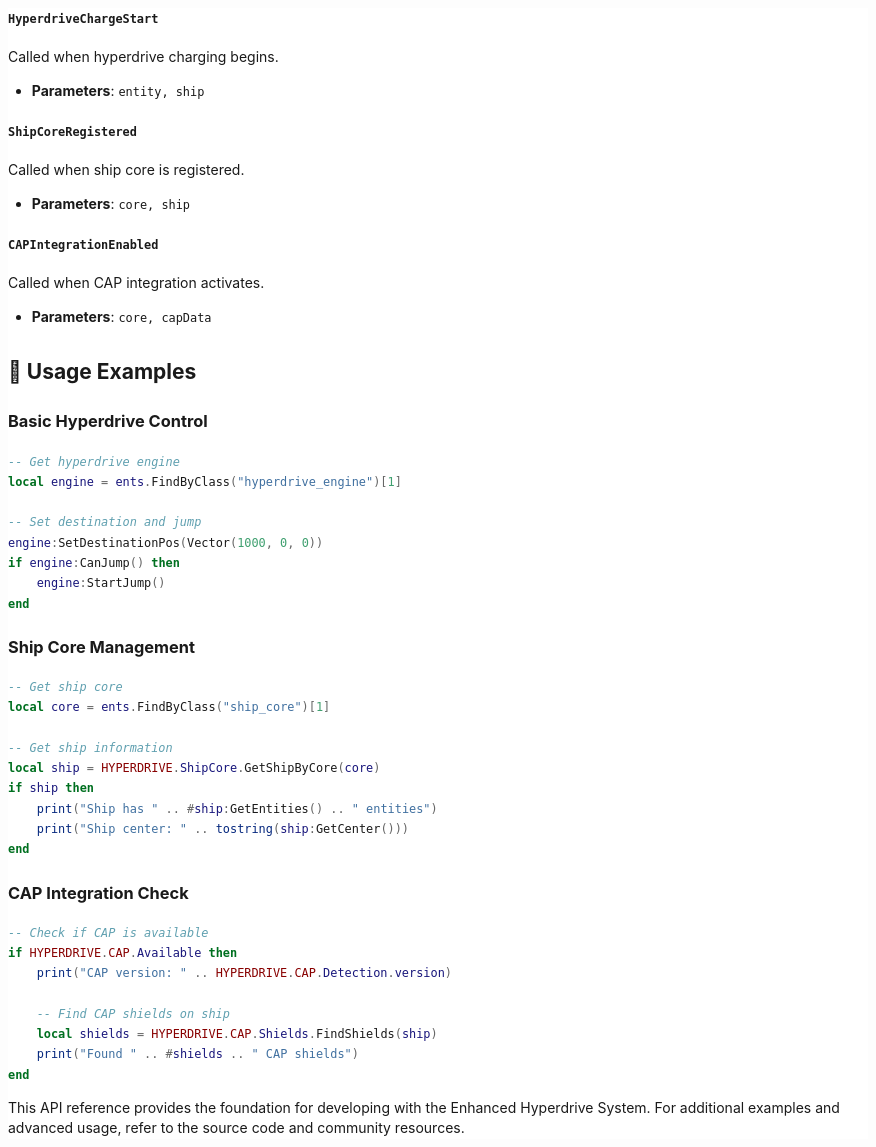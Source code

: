 #### `HyperdriveChargeStart`
Called when hyperdrive charging begins.
- **Parameters**: `entity, ship`

#### `ShipCoreRegistered`
Called when ship core is registered.
- **Parameters**: `core, ship`

#### `CAPIntegrationEnabled`
Called when CAP integration activates.
- **Parameters**: `core, capData`

## 📝 Usage Examples

### Basic Hyperdrive Control
```lua
-- Get hyperdrive engine
local engine = ents.FindByClass("hyperdrive_engine")[1]

-- Set destination and jump
engine:SetDestinationPos(Vector(1000, 0, 0))
if engine:CanJump() then
    engine:StartJump()
end
```

### Ship Core Management
```lua
-- Get ship core
local core = ents.FindByClass("ship_core")[1]

-- Get ship information
local ship = HYPERDRIVE.ShipCore.GetShipByCore(core)
if ship then
    print("Ship has " .. #ship:GetEntities() .. " entities")
    print("Ship center: " .. tostring(ship:GetCenter()))
end
```

### CAP Integration Check
```lua
-- Check if CAP is available
if HYPERDRIVE.CAP.Available then
    print("CAP version: " .. HYPERDRIVE.CAP.Detection.version)

    -- Find CAP shields on ship
    local shields = HYPERDRIVE.CAP.Shields.FindShields(ship)
    print("Found " .. #shields .. " CAP shields")
end
```

This API reference provides the foundation for developing with the Enhanced Hyperdrive System. For additional examples and advanced usage, refer to the source code and community resources.
